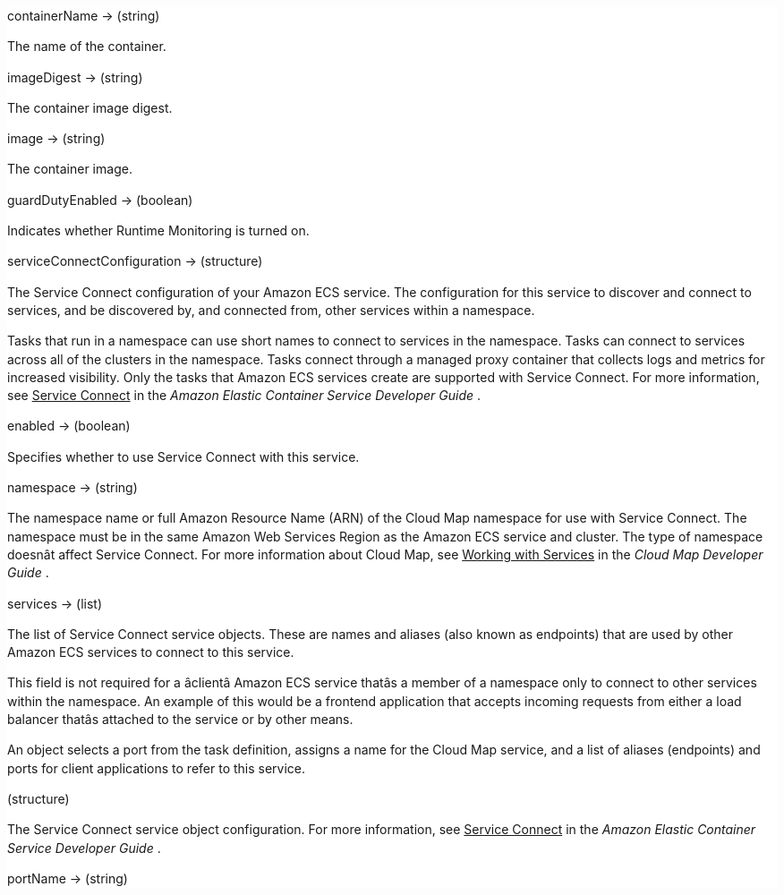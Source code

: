 containerName -> (string)

The name of the container.

imageDigest -> (string)

The container image digest.

image -> (string)

The container image.

guardDutyEnabled -> (boolean)

Indicates whether Runtime Monitoring is turned on.

serviceConnectConfiguration -> (structure)

The Service Connect configuration of your Amazon ECS service. The configuration for this service to discover and connect to services, and be discovered by, and connected from, other services within a namespace.

Tasks that run in a namespace can use short names to connect to services in the namespace. Tasks can connect to services across all of the clusters in the namespace. Tasks connect through a managed proxy container that collects logs and metrics for increased visibility. Only the tasks that Amazon ECS services create are supported with Service Connect. For more information, see [Service Connect](https://docs.aws.amazon.com/AmazonECS/latest/developerguide/service-connect.html) in the *Amazon Elastic Container Service Developer Guide* .

enabled -> (boolean)

Specifies whether to use Service Connect with this service.

namespace -> (string)

The namespace name or full Amazon Resource Name (ARN) of the Cloud Map namespace for use with Service Connect. The namespace must be in the same Amazon Web Services Region as the Amazon ECS service and cluster. The type of namespace doesnât affect Service Connect. For more information about Cloud Map, see [Working with Services](https://docs.aws.amazon.com/cloud-map/latest/dg/working-with-services.html) in the *Cloud Map Developer Guide* .

services -> (list)

The list of Service Connect service objects. These are names and aliases (also known as endpoints) that are used by other Amazon ECS services to connect to this service.

This field is not required for a âclientâ Amazon ECS service thatâs a member of a namespace only to connect to other services within the namespace. An example of this would be a frontend application that accepts incoming requests from either a load balancer thatâs attached to the service or by other means.

An object selects a port from the task definition, assigns a name for the Cloud Map service, and a list of aliases (endpoints) and ports for client applications to refer to this service.

(structure)

The Service Connect service object configuration. For more information, see [Service Connect](https://docs.aws.amazon.com/AmazonECS/latest/developerguide/service-connect.html) in the *Amazon Elastic Container Service Developer Guide* .

portName -> (string)
